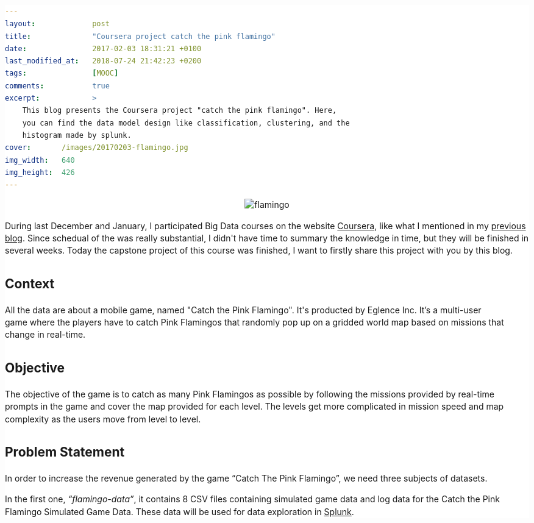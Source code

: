 ```yaml
---
layout:             post
title:              "Coursera project catch the pink flamingo"
date:               2017-02-03 18:31:21 +0100
last_modified_at:   2018-07-24 21:42:23 +0200
tags:               [MOOC]
comments:           true
excerpt:            >
    This blog presents the Coursera project "catch the pink flamingo". Here,
    you can find the data model design like classification, clustering, and the
    histogram made by splunk.
cover:       /images/20170203-flamingo.jpg
img_width:   640
img_height:  426
---
```


<p align="center">
  <img alt="flamingo"
  src="{{ site.baseurl }}/images/20170203-flamingo.jpg"/>
</p>

During last December and January, I participated Big Data courses on the website
[Coursera][Coursera], like what I mentioned in my [previous blog][previous blog].
Since schedual of the was really substantial, I didn't have time to summary the
knowledge in time, but they will be finished in several weeks. Today the capstone
project of this course was finished, I want to firstly share this project with
you by this blog.

## Context
All the data are about a mobile game, named "Catch the Pink Flamingo". It's
producted by Eglence Inc. It’s a multi-user game where the players have to catch
Pink Flamingos that randomly pop up on a gridded world map based on missions
that change in real-time.

## Objective
The objective of the game is to catch as many Pink Flamingos as possible by
following the missions provided by real-time prompts in the game and cover the
map provided for each level. The levels get more complicated in mission speed
and map complexity as the users move from level to level.

## Problem Statement
In order to increase the revenue generated by the game “Catch The Pink Flamingo”,
we need three subjects of datasets.

In the first one, _“flamingo-data”_, it contains 8 CSV files containing simulated
game data and log data for the Catch the Pink Flamingo Simulated Game Data.
These data will be used for data exploration in [Splunk][Splunk].


[Coursera]: https://www.coursera.org
[previous blog]: https://jingwen-z.github.io/introduction-bd-week1-2
[Splunk]: https://www.splunk.com
[KNIME]: https://www.knime.org
[neo4j]: https://neo4j.com
[slides]: https://github.com/jingwen-z/bigdata-ucsd/blob/master/capstone-project/How%20can%20we%20increase%20revenue%20%20from%20Catch%20the%20Pink%20Flamingo%3F.pdf
[technical appendix]: https://github.com/jingwen-z/bigdata-ucsd/blob/master/capstone-project/Technical%20Appendix.pdf
[GitHub]: https://github.com/jingwen-z/bigdata-ucsd/tree/master/capstone-project
[img]: https://unsplash.com/photos/AiEL7IwzzMg